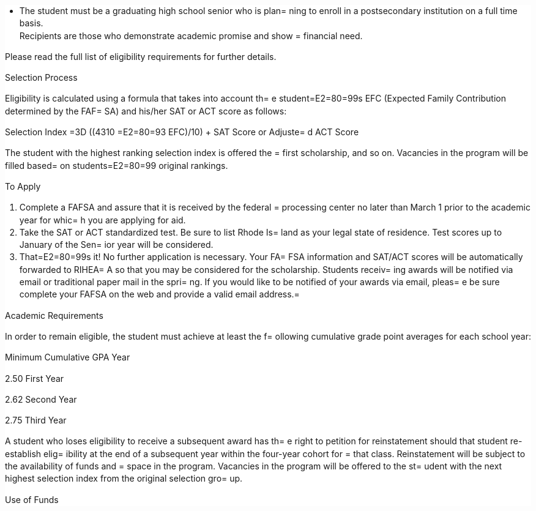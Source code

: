 - The student must be a graduating high school senior who is plan=
ning to enroll in a postsecondary institution on a full time basis.    
        Recipients are those who demonstrate academic promise and show =
financial need.

Please read the full list of eligibility requirements for further details.

Selection Process

Eligibility is calculated using a formula that takes into account th=
e student=E2=80=99s EFC (Expected Family Contribution determined by the FAF=
SA) and his/her SAT    or ACT score as follows:

Selection Index =3D ((4310 =E2=80=93 EFC)/10) + SAT Score or Adjuste=
d ACT Score

The student with the highest ranking selection index is offered the =
first scholarship, and so on. Vacancies in the program will be filled based=
 on    students=E2=80=99 original rankings.

To Apply

1. Complete a FAFSA and assure that it is received by the federal =
processing center no later than March 1 prior to the academic year for whic=
h you are        applying for aid.
2. Take the SAT or ACT standardized test. Be sure to list Rhode Is=
land as your legal state of residence. Test scores up to January of the Sen=
ior year will        be considered.
3. That=E2=80=99s it! No further application is necessary. Your FA=
FSA information and SAT/ACT scores will be automatically forwarded to RIHEA=
A so that you may be        considered for the scholarship. Students receiv=
ing awards will be notified via email or traditional paper mail in the spri=
ng. If you would like to be        notified of your awards via email, pleas=
e be sure complete your FAFSA on the web and provide a valid email address.=

Academic Requirements

In order to remain eligible, the student must achieve at least the f=
ollowing cumulative grade point averages for each school year:

Minimum Cumulative GPA Year

2.50 First Year

2.62 Second Year

2.75 Third Year

A student who loses eligibility to receive a subsequent award has th=
e right to petition for reinstatement should that student re-establish elig=
ibility at    the end of a subsequent year within the four-year cohort for =
that class. Reinstatement will be subject to the availability of funds and =
space in the    program. Vacancies in the program will be offered to the st=
udent with the next highest selection index from the original selection gro=
up.

Use of Funds
